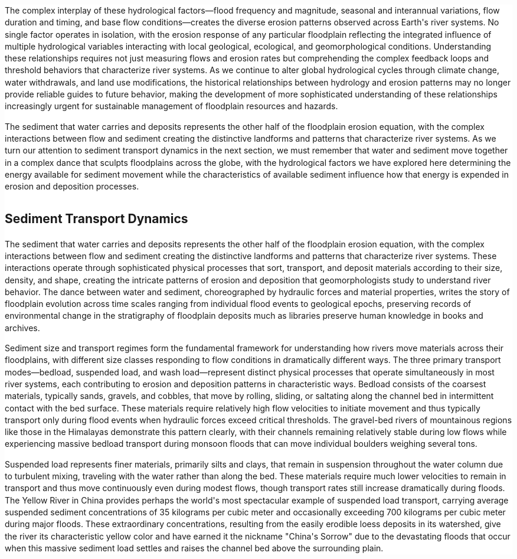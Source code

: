 The complex interplay of these hydrological factors—flood frequency and magnitude, seasonal and interannual variations, flow duration and timing, and base flow conditions—creates the diverse erosion patterns observed across Earth's river systems. No single factor operates in isolation, with the erosion response of any particular floodplain reflecting the integrated influence of multiple hydrological variables interacting with local geological, ecological, and geomorphological conditions. Understanding these relationships requires not just measuring flows and erosion rates but comprehending the complex feedback loops and threshold behaviors that characterize river systems. As we continue to alter global hydrological cycles through climate change, water withdrawals, and land use modifications, the historical relationships between hydrology and erosion patterns may no longer provide reliable guides to future behavior, making the development of more sophisticated understanding of these relationships increasingly urgent for sustainable management of floodplain resources and hazards.

The sediment that water carries and deposits represents the other half of the floodplain erosion equation, with the complex interactions between flow and sediment creating the distinctive landforms and patterns that characterize river systems. As we turn our attention to sediment transport dynamics in the next section, we must remember that water and sediment move together in a complex dance that sculpts floodplains across the globe, with the hydrological factors we have explored here determining the energy available for sediment movement while the characteristics of available sediment influence how that energy is expended in erosion and deposition processes.

## Sediment Transport Dynamics

The sediment that water carries and deposits represents the other half of the floodplain erosion equation, with the complex interactions between flow and sediment creating the distinctive landforms and patterns that characterize river systems. These interactions operate through sophisticated physical processes that sort, transport, and deposit materials according to their size, density, and shape, creating the intricate patterns of erosion and deposition that geomorphologists study to understand river behavior. The dance between water and sediment, choreographed by hydraulic forces and material properties, writes the story of floodplain evolution across time scales ranging from individual flood events to geological epochs, preserving records of environmental change in the stratigraphy of floodplain deposits much as libraries preserve human knowledge in books and archives.

Sediment size and transport regimes form the fundamental framework for understanding how rivers move materials across their floodplains, with different size classes responding to flow conditions in dramatically different ways. The three primary transport modes—bedload, suspended load, and wash load—represent distinct physical processes that operate simultaneously in most river systems, each contributing to erosion and deposition patterns in characteristic ways. Bedload consists of the coarsest materials, typically sands, gravels, and cobbles, that move by rolling, sliding, or saltating along the channel bed in intermittent contact with the bed surface. These materials require relatively high flow velocities to initiate movement and thus typically transport only during flood events when hydraulic forces exceed critical thresholds. The gravel-bed rivers of mountainous regions like those in the Himalayas demonstrate this pattern clearly, with their channels remaining relatively stable during low flows while experiencing massive bedload transport during monsoon floods that can move individual boulders weighing several tons.

Suspended load represents finer materials, primarily silts and clays, that remain in suspension throughout the water column due to turbulent mixing, traveling with the water rather than along the bed. These materials require much lower velocities to remain in transport and thus move continuously even during modest flows, though transport rates still increase dramatically during floods. The Yellow River in China provides perhaps the world's most spectacular example of suspended load transport, carrying average suspended sediment concentrations of 35 kilograms per cubic meter and occasionally exceeding 700 kilograms per cubic meter during major floods. These extraordinary concentrations, resulting from the easily erodible loess deposits in its watershed, give the river its characteristic yellow color and have earned it the nickname "China's Sorrow" due to the devastating floods that occur when this massive sediment load settles and raises the channel bed above the surrounding plain.
